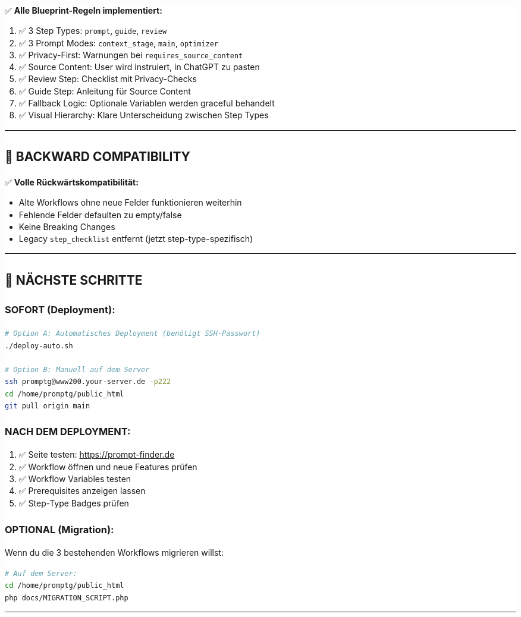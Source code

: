 ✅ **Alle Blueprint-Regeln implementiert:**

1. ✅ 3 Step Types: `prompt`, `guide`, `review`
2. ✅ 3 Prompt Modes: `context_stage`, `main`, `optimizer`
3. ✅ Privacy-First: Warnungen bei `requires_source_content`
4. ✅ Source Content: User wird instruiert, in ChatGPT zu pasten
5. ✅ Review Step: Checklist mit Privacy-Checks
6. ✅ Guide Step: Anleitung für Source Content
7. ✅ Fallback Logic: Optionale Variablen werden graceful behandelt
8. ✅ Visual Hierarchy: Klare Unterscheidung zwischen Step Types

---

## 🔄 **BACKWARD COMPATIBILITY**

✅ **Volle Rückwärtskompatibilität:**
- Alte Workflows ohne neue Felder funktionieren weiterhin
- Fehlende Felder defaulten zu empty/false
- Keine Breaking Changes
- Legacy `step_checklist` entfernt (jetzt step-type-spezifisch)

---

## 🚀 **NÄCHSTE SCHRITTE**

### **SOFORT (Deployment):**
```bash
# Option A: Automatisches Deployment (benötigt SSH-Passwort)
./deploy-auto.sh

# Option B: Manuell auf dem Server
ssh promptg@www200.your-server.de -p222
cd /home/promptg/public_html
git pull origin main
```

### **NACH DEM DEPLOYMENT:**
1. ✅ Seite testen: https://prompt-finder.de
2. ✅ Workflow öffnen und neue Features prüfen
3. ✅ Workflow Variables testen
4. ✅ Prerequisites anzeigen lassen
5. ✅ Step-Type Badges prüfen

### **OPTIONAL (Migration):**
Wenn du die 3 bestehenden Workflows migrieren willst:
```bash
# Auf dem Server:
cd /home/promptg/public_html
php docs/MIGRATION_SCRIPT.php
```

---
